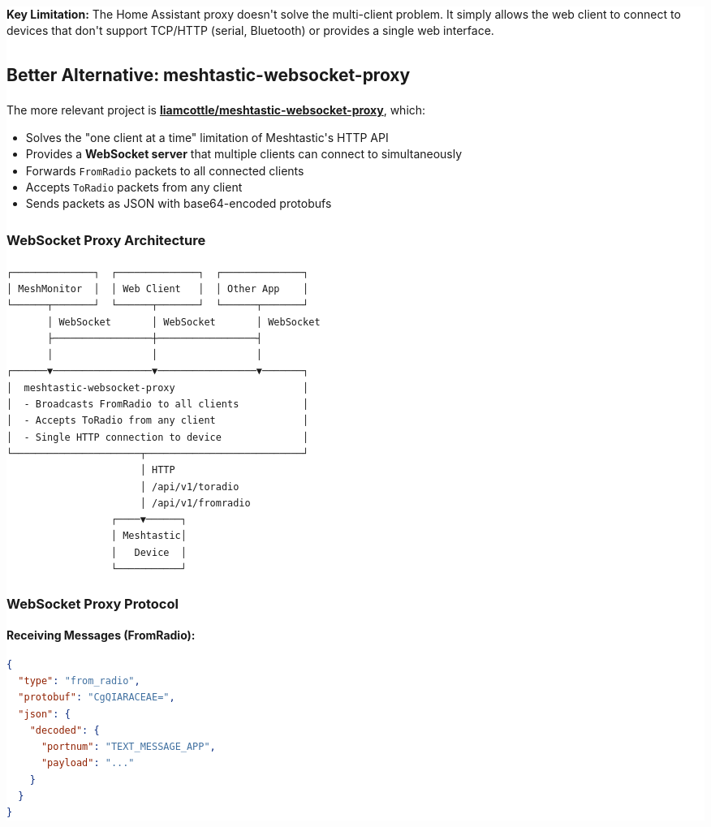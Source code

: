 **Key Limitation:** The Home Assistant proxy doesn't solve the multi-client problem. It simply allows the web client to connect to devices that don't support TCP/HTTP (serial, Bluetooth) or provides a single web interface.

## Better Alternative: meshtastic-websocket-proxy

The more relevant project is **[liamcottle/meshtastic-websocket-proxy](https://github.com/liamcottle/meshtastic-websocket-proxy)**, which:

- Solves the "one client at a time" limitation of Meshtastic's HTTP API
- Provides a **WebSocket server** that multiple clients can connect to simultaneously
- Forwards `FromRadio` packets to all connected clients
- Accepts `ToRadio` packets from any client
- Sends packets as JSON with base64-encoded protobufs

### WebSocket Proxy Architecture

```
┌──────────────┐  ┌──────────────┐  ┌──────────────┐
│ MeshMonitor  │  │ Web Client   │  │ Other App    │
└──────┬───────┘  └──────┬───────┘  └──────┬───────┘
       │ WebSocket       │ WebSocket       │ WebSocket
       ├─────────────────┼─────────────────┤
       │                 │                 │
┌──────▼─────────────────▼─────────────────▼───────┐
│  meshtastic-websocket-proxy                      │
│  - Broadcasts FromRadio to all clients           │
│  - Accepts ToRadio from any client               │
│  - Single HTTP connection to device              │
└──────────────────────┬───────────────────────────┘
                       │ HTTP
                       │ /api/v1/toradio
                       │ /api/v1/fromradio
                  ┌────▼──────┐
                  │ Meshtastic│
                  │   Device  │
                  └───────────┘
```

### WebSocket Proxy Protocol

**Receiving Messages (FromRadio):**
```json
{
  "type": "from_radio",
  "protobuf": "CgQIARACEAE=",
  "json": {
    "decoded": {
      "portnum": "TEXT_MESSAGE_APP",
      "payload": "..."
    }
  }
}
```
